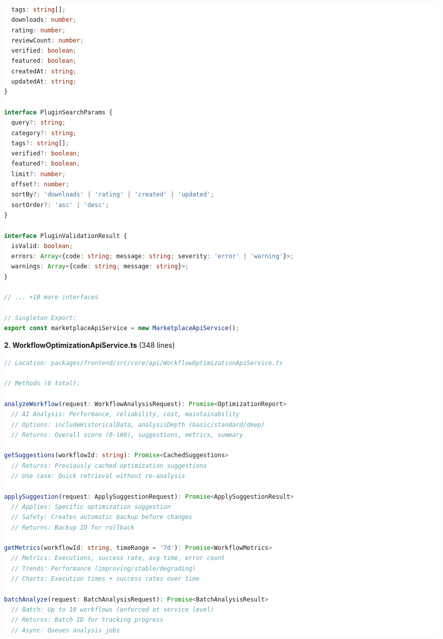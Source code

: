 ```typescript
  tags: string[];
  downloads: number;
  rating: number;
  reviewCount: number;
  verified: boolean;
  featured: boolean;
  createdAt: string;
  updatedAt: string;
}

interface PluginSearchParams {
  query?: string;
  category?: string;
  tags?: string[];
  verified?: boolean;
  featured?: boolean;
  limit?: number;
  offset?: number;
  sortBy?: 'downloads' | 'rating' | 'created' | 'updated';
  sortOrder?: 'asc' | 'desc';
}

interface PluginValidationResult {
  isValid: boolean;
  errors: Array<{code: string; message: string; severity: 'error' | 'warning'}>;
  warnings: Array<{code: string; message: string}>;
}

// ... +10 more interfaces

// Singleton Export:
export const marketplaceApiService = new MarketplaceApiService();
```

**2. WorkflowOptimizationApiService.ts** (348 lines)

```typescript
// Location: packages/frontend/src/core/api/WorkflowOptimizationApiService.ts

// Methods (6 total):

analyzeWorkflow(request: WorkflowAnalysisRequest): Promise<OptimizationReport>
  // AI Analysis: Performance, reliability, cost, maintainability
  // Options: includeHistoricalData, analysisDepth (basic/standard/deep)
  // Returns: Overall score (0-100), suggestions, metrics, summary

getSuggestions(workflowId: string): Promise<CachedSuggestions>
  // Returns: Previously cached optimization suggestions
  // Use case: Quick retrieval without re-analysis

applySuggestion(request: ApplySuggestionRequest): Promise<ApplySuggestionResult>
  // Applies: Specific optimization suggestion
  // Safety: Creates automatic backup before changes
  // Returns: Backup ID for rollback

getMetrics(workflowId: string, timeRange = '7d'): Promise<WorkflowMetrics>
  // Metrics: Executions, success rate, avg time, error count
  // Trends: Performance (improving/stable/degrading)
  // Charts: Execution times + success rates over time

batchAnalyze(request: BatchAnalysisRequest): Promise<BatchAnalysisResult>
  // Batch: Up to 10 workflows (enforced at service level)
  // Returns: Batch ID for tracking progress
  // Async: Queues analysis jobs
```